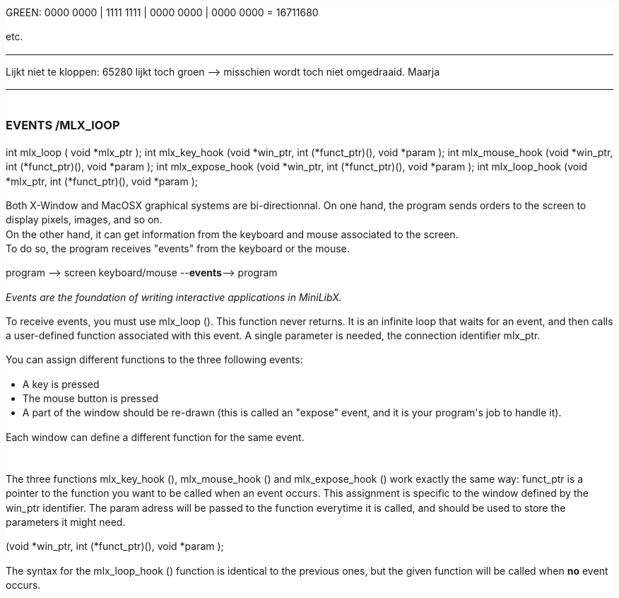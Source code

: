 GREEN:
0000 0000 | 1111 1111 | 0000 0000 | 0000 0000 	= 16711680

etc.

---
Lijkt niet te kloppen:
65280 lijkt toch groen --> misschien wordt toch niet omgedraaid. Maarja



--------------------------------------------
#
### EVENTS /MLX_lOOP
int		mlx_loop ( void *mlx_ptr );
int		mlx_key_hook 	(void *win_ptr, int (*funct_ptr)(), void *param );
int		mlx_mouse_hook (void *win_ptr, int (*funct_ptr)(), void *param );
int		mlx_expose_hook (void *win_ptr, int (*funct_ptr)(), void *param );
int		mlx_loop_hook (void *mlx_ptr, int (*funct_ptr)(), void *param );

Both X-Window and MacOSX graphical systems are bi-directionnal. 
On one hand, the program sends orders to the screen to display pixels, images, and so on.  			
On the other hand, it can get information from the keyboard and mouse associated to the screen. 	
To do so, the  program receives "events" from the keyboard or the mouse.

program --> screen
keyboard/mouse --**events**--> program

*Events are the foundation of writing interactive applications in MiniLibX.*

To  receive  events,  you  must  use mlx_loop (). This function never returns. It is an infinite loop that waits for an event, and then calls a user-defined function associated with this event. A single parameter is needed, the connection identifier mlx_ptr.

You can assign different functions to the three following events:
- A key is pressed
- The mouse button is pressed
- A part of the window should be re-drawn (this is called an "expose" event, and it is your program's job to handle it).

Each window can define a different function for the same event.

#
The three functions mlx_key_hook (), mlx_mouse_hook () and mlx_expose_hook () work exactly the same way:
funct_ptr is a pointer to the function you want to be called when an event occurs. This assignment is specific to the window defined by the win_ptr identifier.
The param adress will be passed to the function everytime it is called, and should be used to store the parameters it might need.

(void *win_ptr, 				int (*funct_ptr)(), 				void *param );


The  syntax  for  the  mlx_loop_hook () function is identical to the previous ones, but the given function will be called when **no** event occurs.
#
